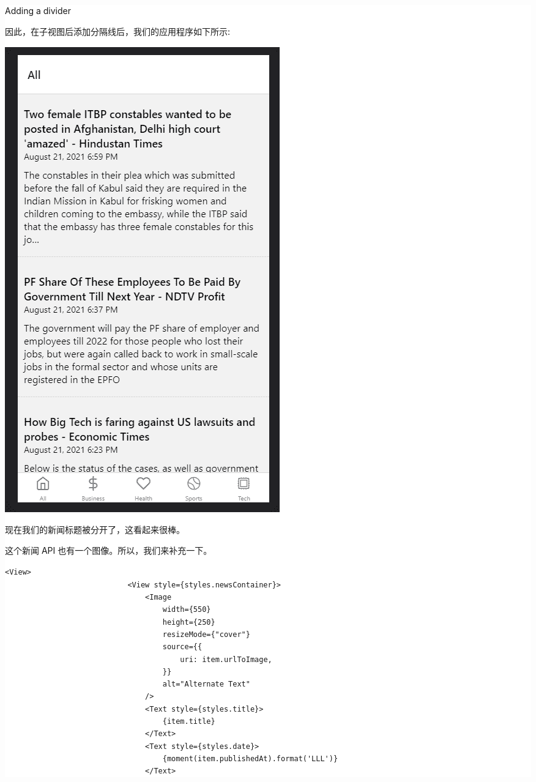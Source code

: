 Adding a divider

因此，在子视图后添加分隔线后，我们的应用程序如下所示:

![Screenshot-2021-08-21-204707](img/f0b2404d867bdd9ffe6b43c0a84d0973.png)

现在我们的新闻标题被分开了，这看起来很棒。

这个新闻 API 也有一个图像。所以，我们来补充一下。

```
<View>
                            <View style={styles.newsContainer}>
                                <Image
                                    width={550}
                                    height={250}
                                    resizeMode={"cover"}
                                    source={{
                                        uri: item.urlToImage,
                                    }}
                                    alt="Alternate Text"
                                />
                                <Text style={styles.title}>
                                    {item.title}
                                </Text>
                                <Text style={styles.date}>
                                    {moment(item.publishedAt).format('LLL')}
                                </Text>
```